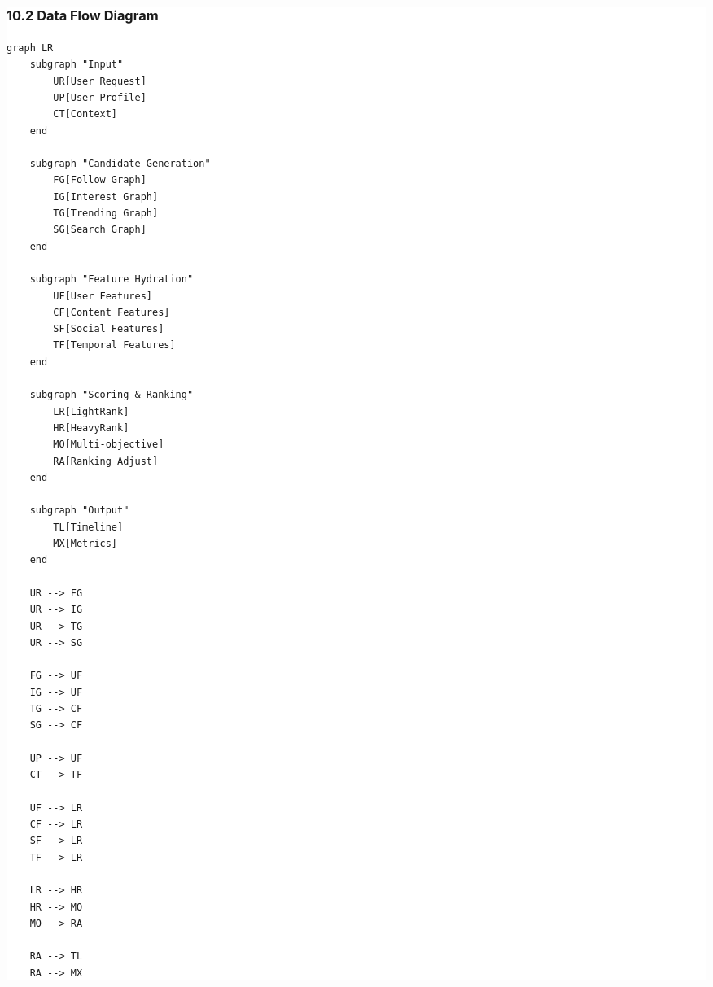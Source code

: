 ### 10.2 Data Flow Diagram

```mermaid
graph LR
    subgraph "Input"
        UR[User Request]
        UP[User Profile]
        CT[Context]
    end

    subgraph "Candidate Generation"
        FG[Follow Graph]
        IG[Interest Graph]
        TG[Trending Graph]
        SG[Search Graph]
    end

    subgraph "Feature Hydration"
        UF[User Features]
        CF[Content Features]
        SF[Social Features]
        TF[Temporal Features]
    end

    subgraph "Scoring & Ranking"
        LR[LightRank]
        HR[HeavyRank]
        MO[Multi-objective]
        RA[Ranking Adjust]
    end

    subgraph "Output"
        TL[Timeline]
        MX[Metrics]
    end

    UR --> FG
    UR --> IG
    UR --> TG
    UR --> SG

    FG --> UF
    IG --> UF
    TG --> CF
    SG --> CF

    UP --> UF
    CT --> TF

    UF --> LR
    CF --> LR
    SF --> LR
    TF --> LR

    LR --> HR
    HR --> MO
    MO --> RA

    RA --> TL
    RA --> MX
```

